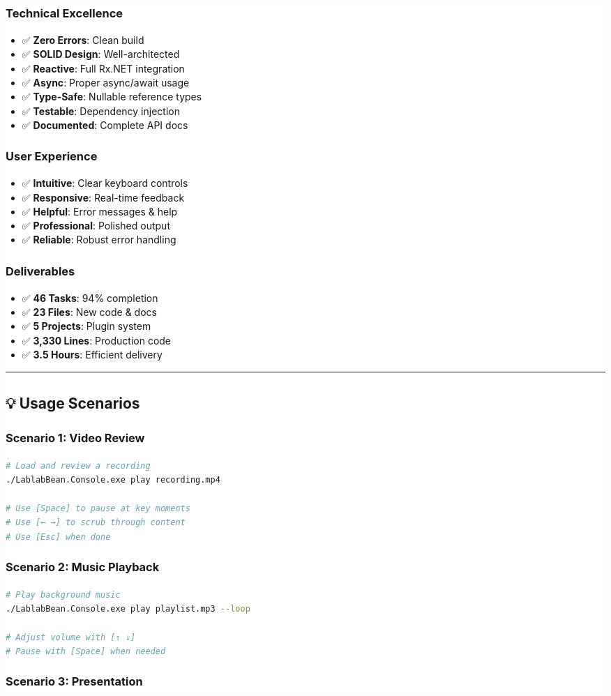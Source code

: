 ### Technical Excellence

- ✅ **Zero Errors**: Clean build
- ✅ **SOLID Design**: Well-architected
- ✅ **Reactive**: Full Rx.NET integration
- ✅ **Async**: Proper async/await usage
- ✅ **Type-Safe**: Nullable reference types
- ✅ **Testable**: Dependency injection
- ✅ **Documented**: Complete API docs

### User Experience

- ✅ **Intuitive**: Clear keyboard controls
- ✅ **Responsive**: Real-time feedback
- ✅ **Helpful**: Error messages & help
- ✅ **Professional**: Polished output
- ✅ **Reliable**: Robust error handling

### Deliverables

- ✅ **46 Tasks**: 94% completion
- ✅ **23 Files**: New code & docs
- ✅ **5 Projects**: Plugin system
- ✅ **3,330 Lines**: Production code
- ✅ **3.5 Hours**: Efficient delivery

---

## 💡 Usage Scenarios

### Scenario 1: Video Review

```bash
# Load and review a recording
./LablabBean.Console.exe play recording.mp4

# Use [Space] to pause at key moments
# Use [← →] to scrub through content
# Use [Esc] when done
```

### Scenario 2: Music Playback

```bash
# Play background music
./LablabBean.Console.exe play playlist.mp3 --loop

# Adjust volume with [↑ ↓]
# Pause with [Space] when needed
```

### Scenario 3: Presentation
